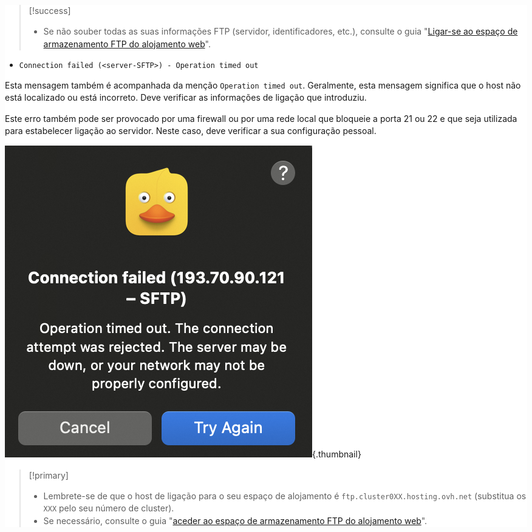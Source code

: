 > [!success]
>
> - Se não souber todas as suas informações FTP (servidor, identificadores, etc.), consulte o guia "[Ligar-se ao espaço de armazenamento FTP do alojamento web](/pages/web_cloud/web_hosting/ftp_connection)".
> 

- `Connection failed (<server-SFTP>) - Operation timed out`

Esta mensagem também é acompanhada da menção `Operation timed out`. Geralmente, esta mensagem significa que o host não está localizado ou está incorreto. Deve verificar as informações de ligação que introduziu.

Este erro também pode ser provocado por uma firewall ou por uma rede local que bloqueie a porta 21 ou 22 e que seja utilizada para estabelecer ligação ao servidor. Neste caso, deve verificar a sua configuração pessoal.

![hosting](/pages/assets/screens/other/web-tools/cyberduck/connection-failed.png){.thumbnail}

> [!primary]
>
> - Lembrete-se de que o host de ligação para o seu espaço de alojamento é `ftp.cluster0XX.hosting.ovh.net` (substitua os `XXX` pelo seu número de cluster).
> - Se necessário, consulte o guia "[aceder ao espaço de armazenamento FTP do alojamento web](/pages/web_cloud/web_hosting/ftp_connection)".
>

<a name="signet"></a>
